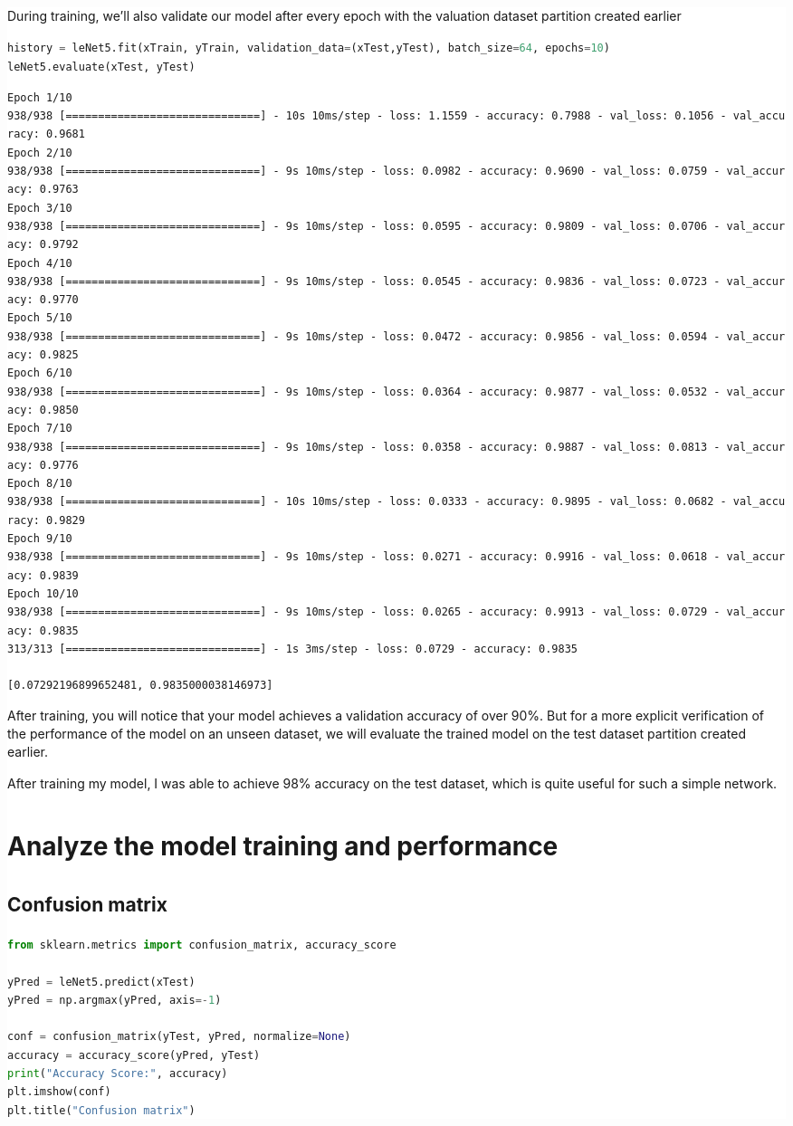 During training, we’ll also validate our model after every epoch with the valuation dataset partition created earlier

```python
history = leNet5.fit(xTrain, yTrain, validation_data=(xTest,yTest), batch_size=64, epochs=10)
leNet5.evaluate(xTest, yTest)
```
```output
Epoch 1/10
938/938 [==============================] - 10s 10ms/step - loss: 1.1559 - accuracy: 0.7988 - val_loss: 0.1056 - val_accuracy: 0.9681
Epoch 2/10
938/938 [==============================] - 9s 10ms/step - loss: 0.0982 - accuracy: 0.9690 - val_loss: 0.0759 - val_accuracy: 0.9763
Epoch 3/10
938/938 [==============================] - 9s 10ms/step - loss: 0.0595 - accuracy: 0.9809 - val_loss: 0.0706 - val_accuracy: 0.9792
Epoch 4/10
938/938 [==============================] - 9s 10ms/step - loss: 0.0545 - accuracy: 0.9836 - val_loss: 0.0723 - val_accuracy: 0.9770
Epoch 5/10
938/938 [==============================] - 9s 10ms/step - loss: 0.0472 - accuracy: 0.9856 - val_loss: 0.0594 - val_accuracy: 0.9825
Epoch 6/10
938/938 [==============================] - 9s 10ms/step - loss: 0.0364 - accuracy: 0.9877 - val_loss: 0.0532 - val_accuracy: 0.9850
Epoch 7/10
938/938 [==============================] - 9s 10ms/step - loss: 0.0358 - accuracy: 0.9887 - val_loss: 0.0813 - val_accuracy: 0.9776
Epoch 8/10
938/938 [==============================] - 10s 10ms/step - loss: 0.0333 - accuracy: 0.9895 - val_loss: 0.0682 - val_accuracy: 0.9829
Epoch 9/10
938/938 [==============================] - 9s 10ms/step - loss: 0.0271 - accuracy: 0.9916 - val_loss: 0.0618 - val_accuracy: 0.9839
Epoch 10/10
938/938 [==============================] - 9s 10ms/step - loss: 0.0265 - accuracy: 0.9913 - val_loss: 0.0729 - val_accuracy: 0.9835
313/313 [==============================] - 1s 3ms/step - loss: 0.0729 - accuracy: 0.9835

[0.07292196899652481, 0.9835000038146973]
```
After training, you will notice that your model achieves a validation accuracy of over 90%. But for a more explicit verification of the performance of the model on an unseen dataset, we will evaluate the trained model on the test dataset partition created earlier.

After training my model, I was able to achieve 98% accuracy on the test dataset, which is quite useful for such a simple network.


# Analyze the model training and performance

## Confusion matrix
```python
from sklearn.metrics import confusion_matrix, accuracy_score

yPred = leNet5.predict(xTest)
yPred = np.argmax(yPred, axis=-1)

conf = confusion_matrix(yTest, yPred, normalize=None)
accuracy = accuracy_score(yPred, yTest)
print("Accuracy Score:", accuracy)
plt.imshow(conf)
plt.title("Confusion matrix")
```